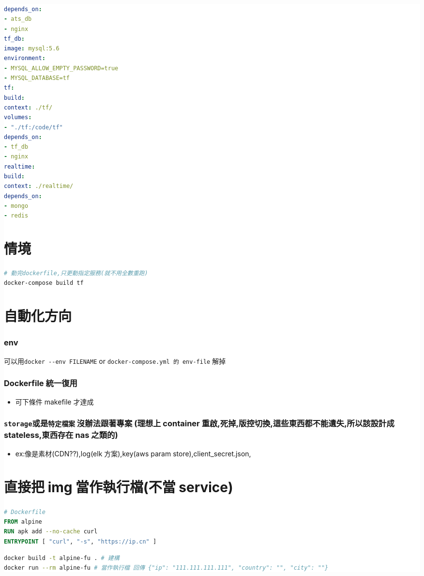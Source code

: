 ```yaml
depends_on:
- ats_db
- nginx
tf_db:
image: mysql:5.6
environment:
- MYSQL_ALLOW_EMPTY_PASSWORD=true
- MYSQL_DATABASE=tf
tf:
build:
context: ./tf/
volumes:
- "./tf:/code/tf"
depends_on:
- tf_db
- nginx
realtime:
build:
context: ./realtime/
depends_on:
- mongo
- redis
```

# 情境

```bash
# 動完dockerfile,只更動指定服務(就不用全數重跑)
docker-compose build tf
```

# 自動化方向

### env

可以用`docker --env FILENAME` or `docker-compose.yml 的 env-file` 解掉

### Dockerfile 統一復用

- 可下條件 makefile 才達成

### `storage`或是`特定檔案` 沒辦法跟著專案 (理想上 container 重啟,死掉,版控切換,這些東西都不能遺失,所以該設計成 stateless,東西存在 nas 之類的)

- ex:像是素材(CDN??),log(elk 方案),key(aws param store),client_secret.json,

# 直接把 img 當作執行檔(不當 service)

```Dockerfile
# Dockerfile
FROM alpine
RUN apk add --no-cache curl
ENTRYPOINT [ "curl", "-s", "https://ip.cn" ]
```

```sh
docker build -t alpine-fu . # 建構
docker run --rm alpine-fu # 當作執行檔 回傳 {"ip": "111.111.111.111", "country": "", "city": ""}
```
